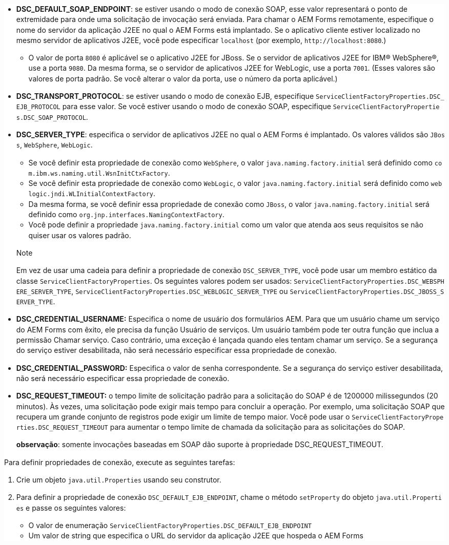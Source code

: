 * **DSC_DEFAULT_SOAP_ENDPOINT**: se estiver usando o modo de conexão SOAP, esse valor representará o ponto de extremidade para onde uma solicitação de invocação será enviada. Para chamar o AEM Forms remotamente, especifique o nome do servidor da aplicação J2EE no qual o AEM Forms está implantado. Se o aplicativo cliente estiver localizado no mesmo servidor de aplicativos J2EE, você pode especificar `localhost` (por exemplo, `http://localhost:8080`.)

   * O valor de porta `8080` é aplicável se o aplicativo J2EE for JBoss. Se o servidor de aplicativos J2EE for IBM® WebSphere®, use a porta `9080`. Da mesma forma, se o servidor de aplicativos J2EE for WebLogic, use a porta `7001`. (Esses valores são valores de porta padrão. Se você alterar o valor da porta, use o número da porta aplicável.)

* **DSC_TRANSPORT_PROTOCOL**: se estiver usando o modo de conexão EJB, especifique `ServiceClientFactoryProperties.DSC_EJB_PROTOCOL` para esse valor. Se você estiver usando o modo de conexão SOAP, especifique `ServiceClientFactoryProperties.DSC_SOAP_PROTOCOL`.
* **DSC_SERVER_TYPE**: especifica o servidor de aplicativos J2EE no qual o AEM Forms é implantado. Os valores válidos são `JBoss`, `WebSphere`, `WebLogic`.

   * Se você definir esta propriedade de conexão como `WebSphere`, o valor `java.naming.factory.initial` será definido como `com.ibm.ws.naming.util.WsnInitCtxFactory`.
   * Se você definir esta propriedade de conexão como `WebLogic`, o valor `java.naming.factory.initial` será definido como `weblogic.jndi.WLInitialContextFactory`.
   * Da mesma forma, se você definir essa propriedade de conexão como `JBoss`, o valor `java.naming.factory.initial` será definido como `org.jnp.interfaces.NamingContextFactory`.
   * Você pode definir a propriedade `java.naming.factory.initial` como um valor que atenda aos seus requisitos se não quiser usar os valores padrão.

  >[!NOTE]
  >
  >Em vez de usar uma cadeia para definir a propriedade de conexão `DSC_SERVER_TYPE`, você pode usar um membro estático da classe `ServiceClientFactoryProperties`. Os seguintes valores podem ser usados: `ServiceClientFactoryProperties.DSC_WEBSPHERE_SERVER_TYPE`, `ServiceClientFactoryProperties.DSC_WEBLOGIC_SERVER_TYPE` ou `ServiceClientFactoryProperties.DSC_JBOSS_SERVER_TYPE`.

* **DSC_CREDENTIAL_USERNAME:** Especifica o nome de usuário dos formulários AEM. Para que um usuário chame um serviço do AEM Forms com êxito, ele precisa da função Usuário de serviços. Um usuário também pode ter outra função que inclua a permissão Chamar serviço. Caso contrário, uma exceção é lançada quando eles tentam chamar um serviço. Se a segurança do serviço estiver desabilitada, não será necessário especificar essa propriedade de conexão.
* **DSC_CREDENTIAL_PASSWORD:** Especifica o valor de senha correspondente. Se a segurança do serviço estiver desabilitada, não será necessário especificar essa propriedade de conexão.
* **DSC_REQUEST_TIMEOUT:** o tempo limite de solicitação padrão para a solicitação do SOAP é de 1200000 milissegundos (20 minutos). Às vezes, uma solicitação pode exigir mais tempo para concluir a operação. Por exemplo, uma solicitação SOAP que recupera um grande conjunto de registros pode exigir um limite de tempo maior. Você pode usar o `ServiceClientFactoryProperties.DSC_REQUEST_TIMEOUT` para aumentar o tempo limite de chamada da solicitação para as solicitações do SOAP.

  **observação**: somente invocações baseadas em SOAP dão suporte à propriedade DSC_REQUEST_TIMEOUT.

Para definir propriedades de conexão, execute as seguintes tarefas:

1. Crie um objeto `java.util.Properties` usando seu construtor.
1. Para definir a propriedade de conexão `DSC_DEFAULT_EJB_ENDPOINT`, chame o método `setProperty` do objeto `java.util.Properties` e passe os seguintes valores:

   * O valor de enumeração `ServiceClientFactoryProperties.DSC_DEFAULT_EJB_ENDPOINT`
   * Um valor de string que especifica o URL do servidor da aplicação J2EE que hospeda o AEM Forms
